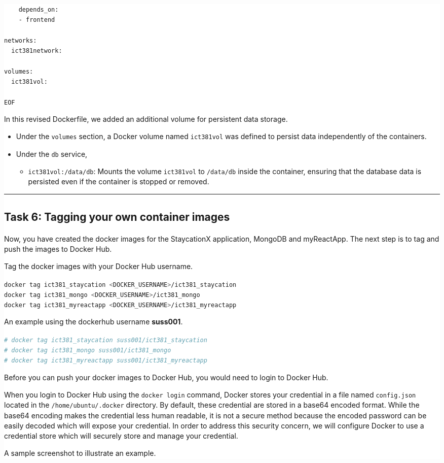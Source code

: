 ```bash
    depends_on:
    - frontend

networks:
  ict381network:

volumes:
  ict381vol:

EOF
```
In this revised Dockerfile, we added an additional volume for persistent data storage. 

* Under the `volumes` section, a Docker volume named `ict381vol` was defined to persist data independently of the containers.
  
* Under the `db` service, 
  * `ict381vol:/data/db`: Mounts the volume `ict381vol` to `/data/db` inside the container, ensuring that the database data is persisted even if the container is stopped or removed.

---

## Task 6: Tagging your own container images

Now, you have created the docker images for the StaycationX application, MongoDB and myReactApp. The next step is to tag and push the images to Docker Hub.

Tag the docker images with your Docker Hub username.

  ```bash
  docker tag ict381_staycation <DOCKER_USERNAME>/ict381_staycation
  docker tag ict381_mongo <DOCKER_USERNAME>/ict381_mongo
  docker tag ict381_myreactapp <DOCKER_USERNAME>/ict381_myreactapp
  ```

  An example using the dockerhub username **suss001**.

  ```bash
  # docker tag ict381_staycation suss001/ict381_staycation
  # docker tag ict381_mongo suss001/ict381_mongo
  # docker tag ict381_myreactapp suss001/ict381_myreactapp
  ```

Before you can push your docker images to Docker Hub, you would need to login to Docker Hub.

When you login to Docker Hub using the `docker login` command, Docker stores your credential in a file named `config.json` located in the `/home/ubuntu/.docker` directory. By default, these credential are stored in a base64 encoded format. While the base64 encoding makes the credential less human readable, it is not a secure method because the encoded password can be easily decoded which will expose your credential. In order to address this security concern, we will configure Docker to use a credential store which will securely store and manage your credential.

A sample screenshot to illustrate an example.

